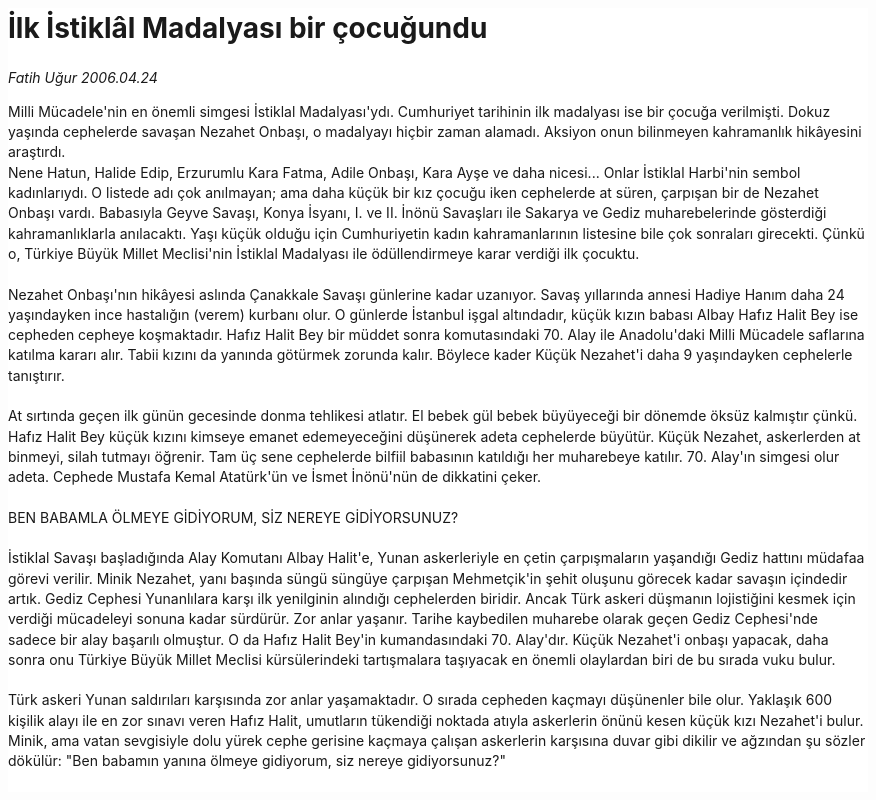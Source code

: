 # İlk İstiklâl Madalyası bir çocuğundu

*Fatih Uğur 2006.04.24*

<div class="news-detail-text-todays">
 <div>
 </div>
 <div>
 </div>
 <div id="newsSpot">
  <font class="detail-spot">
   Milli Mücadele'nin en önemli simgesi İstiklal Madalyası'ydı. Cumhuriyet tarihinin ilk  madalyası ise bir çocuğa verilmişti. Dokuz yaşında cephelerde savaşan Nezahet Onbaşı, o madalyayı hiçbir zaman alamadı.  Aksiyon onun bilinmeyen kahramanlık hikâyesini araştırdı.
  </font>
 </div>
 <div id="newsText">
  <font class="detail-text">
   Nene Hatun, Halide Edip, Erzurumlu Kara Fatma, Adile Onbaşı, Kara Ayşe ve daha nicesi... Onlar İstiklal Harbi'nin sembol kadınlarıydı. O listede adı çok anılmayan; ama daha küçük bir kız çocuğu iken cephelerde at süren, çarpışan bir de Nezahet Onbaşı vardı. Babasıyla Geyve Savaşı, Konya İsyanı, I. ve II. İnönü Savaşları ile Sakarya ve Gediz muharebelerinde gösterdiği kahramanlıklarla anılacaktı. Yaşı küçük olduğu için Cumhuriyetin kadın kahramanlarının listesine bile çok sonraları girecekti. Çünkü o, Türkiye Büyük Millet Meclisi'nin İstiklal Madalyası ile ödüllendirmeye karar verdiği ilk çocuktu.
   <br>
    <br>
     Nezahet Onbaşı'nın hikâyesi aslında Çanakkale Savaşı günlerine kadar uzanıyor. Savaş yıllarında annesi Hadiye Hanım daha 24 yaşındayken ince hastalığın (verem) kurbanı olur. O günlerde İstanbul işgal altındadır, küçük kızın babası Albay Hafız Halit Bey ise cepheden cepheye koşmaktadır. Hafız Halit Bey bir müddet sonra komutasındaki 70. Alay ile Anadolu'daki Milli Mücadele saflarına katılma kararı alır. Tabii kızını da yanında götürmek zorunda kalır. Böylece kader Küçük Nezahet'i daha 9 yaşındayken cephelerle tanıştırır.
     <br>
      <br>
       At sırtında geçen ilk günün gecesinde donma tehlikesi atlatır. El bebek gül bebek büyüyeceği bir dönemde öksüz kalmıştır çünkü. Hafız Halit Bey küçük kızını kimseye emanet edemeyeceğini düşünerek adeta cephelerde büyütür. Küçük Nezahet, askerlerden at binmeyi, silah tutmayı öğrenir. Tam üç sene cephelerde bilfiil babasının katıldığı her muharebeye katılır. 70. Alay'ın simgesi olur adeta. Cephede Mustafa Kemal Atatürk'ün ve İsmet İnönü'nün de dikkatini çeker.
       <br>
        <br>
         BEN BABAMLA ÖLMEYE GİDİYORUM, SİZ NEREYE GİDİYORSUNUZ?
         <br/>
         <br/>
         İstiklal Savaşı başladığında Alay Komutanı Albay Halit'e,  Yunan askerleriyle en çetin çarpışmaların yaşandığı Gediz hattını müdafaa görevi verilir. Minik Nezahet, yanı başında süngü süngüye çarpışan Mehmetçik'in şehit oluşunu görecek kadar savaşın içindedir artık. Gediz Cephesi Yunanlılara karşı ilk yenilginin alındığı cephelerden biridir. Ancak Türk askeri düşmanın lojistiğini kesmek için verdiği mücadeleyi sonuna kadar sürdürür. Zor anlar yaşanır. Tarihe kaybedilen muharebe olarak geçen Gediz Cephesi'nde sadece bir alay başarılı olmuştur. O da Hafız Halit Bey'in kumandasındaki 70. Alay'dır. Küçük Nezahet'i onbaşı yapacak, daha sonra onu Türkiye Büyük Millet Meclisi kürsülerindeki tartışmalara taşıyacak en önemli olaylardan biri de bu sırada vuku bulur.
         <br/>
         <br/>
         Türk askeri Yunan saldırıları karşısında zor anlar yaşamaktadır. O sırada cepheden kaçmayı düşünenler bile olur. Yaklaşık 600 kişilik alayı ile en zor sınavı veren Hafız Halit, umutların tükendiği noktada atıyla askerlerin önünü kesen küçük kızı Nezahet'i bulur. Minik, ama vatan sevgisiyle dolu yürek cephe gerisine kaçmaya çalışan askerlerin karşısına duvar gibi dikilir ve ağzından şu sözler dökülür: "Ben babamın yanına ölmeye gidiyorum, siz nereye gidiyorsunuz?"
         <br/>
         <br/>